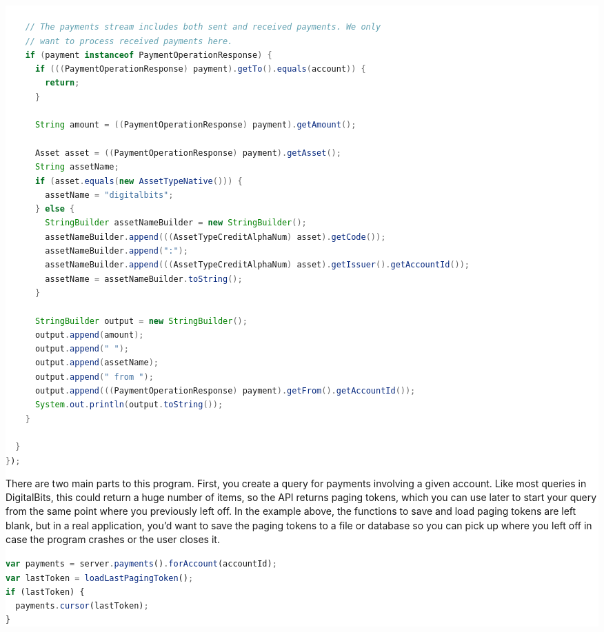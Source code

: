 ```java

    // The payments stream includes both sent and received payments. We only
    // want to process received payments here.
    if (payment instanceof PaymentOperationResponse) {
      if (((PaymentOperationResponse) payment).getTo().equals(account)) {
        return;
      }

      String amount = ((PaymentOperationResponse) payment).getAmount();

      Asset asset = ((PaymentOperationResponse) payment).getAsset();
      String assetName;
      if (asset.equals(new AssetTypeNative())) {
        assetName = "digitalbits";
      } else {
        StringBuilder assetNameBuilder = new StringBuilder();
        assetNameBuilder.append(((AssetTypeCreditAlphaNum) asset).getCode());
        assetNameBuilder.append(":");
        assetNameBuilder.append(((AssetTypeCreditAlphaNum) asset).getIssuer().getAccountId());
        assetName = assetNameBuilder.toString();
      }

      StringBuilder output = new StringBuilder();
      output.append(amount);
      output.append(" ");
      output.append(assetName);
      output.append(" from ");
      output.append(((PaymentOperationResponse) payment).getFrom().getAccountId());
      System.out.println(output.toString());
    }

  }
});
````

</code-example>

There are two main parts to this program. First, you create a query for payments involving a given account. Like most queries in DigitalBits, this could return a huge number of items, so the API returns paging tokens, which you can use later to start your query from the same point where you previously left off. In the example above, the functions to save and load paging tokens are left blank, but in a real application, you’d want to save the paging tokens to a file or database so you can pick up where you left off in case the program crashes or the user closes it.

<code-example name="Create a Payments Query">

```js
var payments = server.payments().forAccount(accountId);
var lastToken = loadLastPagingToken();
if (lastToken) {
  payments.cursor(lastToken);
}
```
